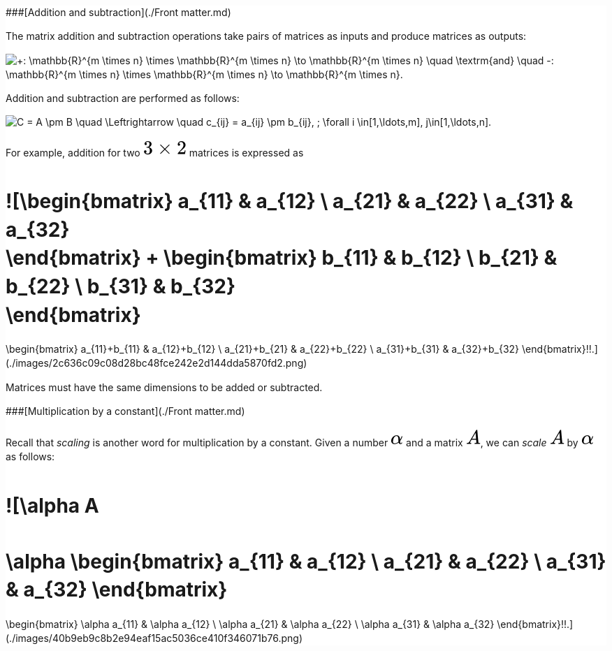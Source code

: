 ###[Addition and subtraction](./Front matter.md)

The matrix addition and subtraction operations take pairs of matrices as inputs and produce matrices as outputs:

![+: \mathbb{R}^{m \times n} \times \mathbb{R}^{m \times n} \to \mathbb{R}^{m \times n} \quad \textrm{and} \quad 
-: \mathbb{R}^{m \times n} \times \mathbb{R}^{m \times n} \to \mathbb{R}^{m \times n}.](./images/1adb8cf436d98d9527d195ff4f460267a39f754a.png)

Addition and subtraction are performed as follows:

![C = A \pm B
\quad \Leftrightarrow \quad
c_{ij} = a_{ij} \pm b_{ij}, \; \forall i \in[1,\ldots,m], j\in[1,\ldots,n].](../Images/66d32033b19b4a6ac81d8a14457690b863117aad.png)

For example, addition for two ![3\times2](./images/3247cd7695abad3cf4c4a69c536cd715d34202d1.png) matrices is expressed as

![\begin{bmatrix}
a_{11} 		& a_{12}	 \\
a_{21} 		& a_{22}	 \\
a_{31} 		& a_{32}	
\end{bmatrix}
+
\begin{bmatrix}
b_{11} 		& b_{12}	 \\
b_{21} 		& b_{22}	 \\
b_{31} 		& b_{32}	
\end{bmatrix}
=
\begin{bmatrix}
a_{11}+b_{11} 		& a_{12}+b_{12}	 \\
a_{21}+b_{21} 		& a_{22}+b_{22}	 \\
a_{31}+b_{31} 		& a_{32}+b_{32}	
\end{bmatrix}\!\!.](./images/2c636c09c08d28bc48fce242e2d144dda5870fd2.png)

Matrices must have the same dimensions to be added or subtracted.

###[Multiplication by a constant](./Front matter.md)

Recall that _scaling_ is another word for multiplication by a constant. Given a number ![\alpha](./images/b9dfc3328aa36a7f1982470015d2e3e2072a2471.png) and a matrix ![A](./images/a7ebd3de1e7c66767d8b53415ef903d9b496a427.png), we can _scale_ ![A](./images/a7ebd3de1e7c66767d8b53415ef903d9b496a427.png) by ![\alpha](./images/b9dfc3328aa36a7f1982470015d2e3e2072a2471.png) as follows:

![\alpha A
=
\alpha
\begin{bmatrix}
a_{11} 		& a_{12}	 \\
a_{21} 		& a_{22}	 \\
a_{31} 		& a_{32}
\end{bmatrix}
=
\begin{bmatrix}
\alpha a_{11} 		& \alpha a_{12}	 \\
\alpha a_{21} 		& \alpha a_{22}	 \\
\alpha a_{31} 		& \alpha a_{32}	
\end{bmatrix}\!\!.](./images/40b9eb9c8b2e94eaf15ac5036ce410f346071b76.png)
